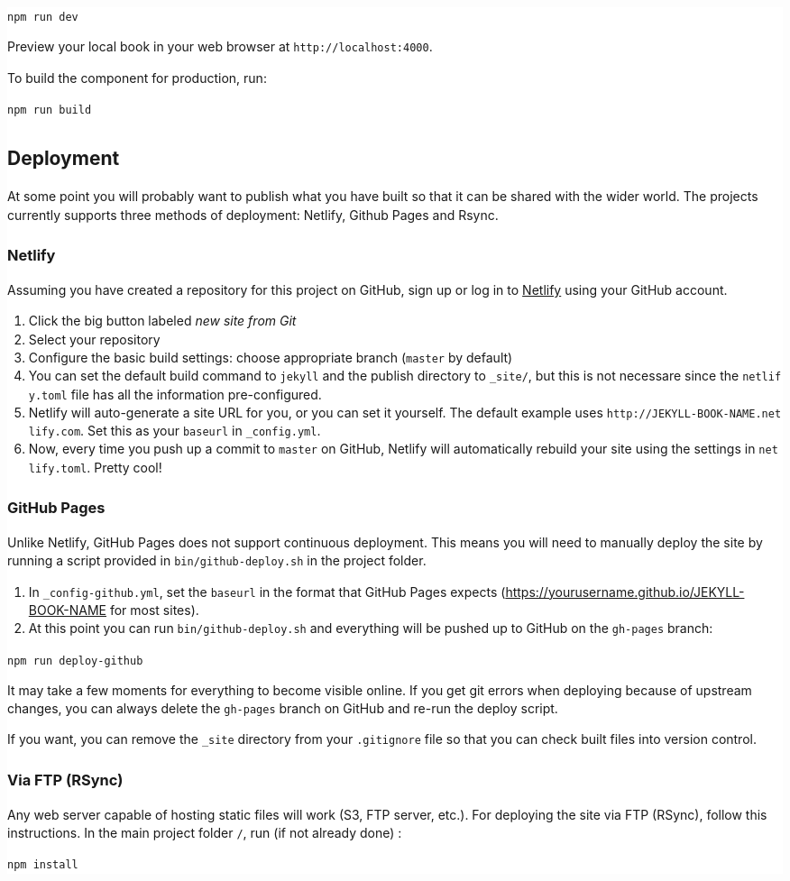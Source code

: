 ```bash
npm run dev
```
Preview your local book in your web browser at `http://localhost:4000`.

To build the component for production, run:

```bash
npm run build
```
## Deployment

At some point you will probably want to publish what you have built so that it can be shared with the wider world. The projects currently supports three methods of deployment: Netlify, Github Pages and Rsync.

### Netlify

Assuming you have created a repository for this project on GitHub, sign up or log in to [Netlify](https://www.netlify.com/) using your GitHub account.

1. Click the big button labeled *new site from Git*
2. Select your repository
3. Configure the basic build settings: choose appropriate branch (`master` by default)
4. You can set the default build command to `jekyll` and the publish directory to `_site/`, but this is not necessare since the `netlify.toml` file has all the information pre-configured.
5. Netlify will auto-generate a site URL for you, or you can set it yourself. The default example uses `http://JEKYLL-BOOK-NAME.netlify.com`. Set this as your `baseurl` in `_config.yml`.
6. Now, every time you push up a commit to `master` on GitHub, Netlify will automatically rebuild your site using the settings in `netlify.toml`. Pretty cool!

### GitHub Pages

Unlike Netlify, GitHub Pages does not support continuous deployment. This means you will need to manually deploy the site by running a script provided in `bin/github-deploy.sh` in the project folder.

1. In `_config-github.yml`, set the `baseurl` in the format that GitHub Pages expects (https://yourusername.github.io/JEKYLL-BOOK-NAME for most sites).
2. At this point you can run `bin/github-deploy.sh` and everything will be pushed up to GitHub on the `gh-pages` branch:

```bash
npm run deploy-github
```

It may take a few moments for everything to become visible online. If you get git errors when deploying because of upstream changes, you can always delete the `gh-pages` branch on GitHub and re-run the deploy script.

If you want, you can remove the `_site` directory from your `.gitignore` file so that you can check built files into version control.

### Via FTP (RSync)
Any web server capable of hosting static files will work (S3, FTP server, etc.). For deploying the site via FTP (RSync), follow this instructions. In the main project folder `/`, run (if not already done) :
```bash
npm install
```
